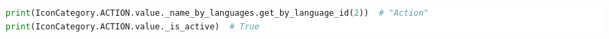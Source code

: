 ```python
print(IconCategory.ACTION.value._name_by_languages.get_by_language_id(2))  # "Action"
print(IconCategory.ACTION.value._is_active)  # True
```
